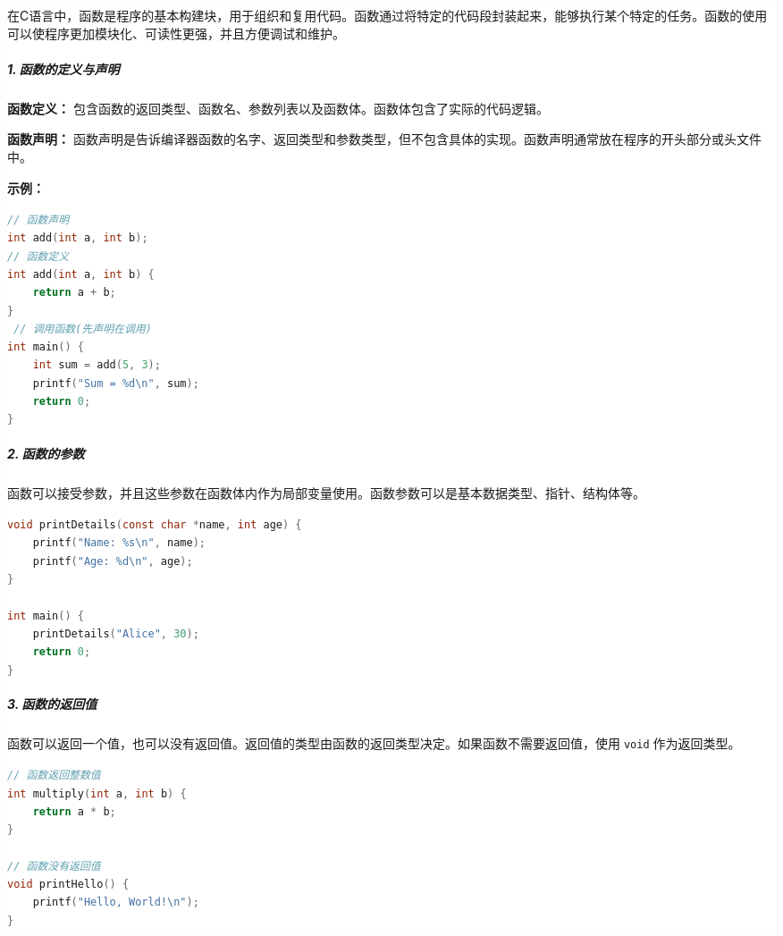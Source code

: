 在C语言中，函数是程序的基本构建块，用于组织和复用代码。函数通过将特定的代码段封装起来，能够执行某个特定的任务。函数的使用可以使程序更加模块化、可读性更强，并且方便调试和维护。

##### 1. 函数的定义与声明

**函数定义：** 包含函数的返回类型、函数名、参数列表以及函数体。函数体包含了实际的代码逻辑。

**函数声明：** 函数声明是告诉编译器函数的名字、返回类型和参数类型，但不包含具体的实现。函数声明通常放在程序的开头部分或头文件中。

**示例：**

```c
// 函数声明
int add(int a, int b);
// 函数定义
int add(int a, int b) {
    return a + b;
}
 // 调用函数(先声明在调用)
int main() {
    int sum = add(5, 3);
    printf("Sum = %d\n", sum);
    return 0;
}


```

##### 2. 函数的参数

函数可以接受参数，并且这些参数在函数体内作为局部变量使用。函数参数可以是基本数据类型、指针、结构体等。

```c
void printDetails(const char *name, int age) {
    printf("Name: %s\n", name);
    printf("Age: %d\n", age);
}

int main() {
    printDetails("Alice", 30);
    return 0;
}
```

##### 3. 函数的返回值

函数可以返回一个值，也可以没有返回值。返回值的类型由函数的返回类型决定。如果函数不需要返回值，使用 `void` 作为返回类型。

```c
// 函数返回整数值
int multiply(int a, int b) {
    return a * b;
}

// 函数没有返回值
void printHello() {
    printf("Hello, World!\n");
}

```
